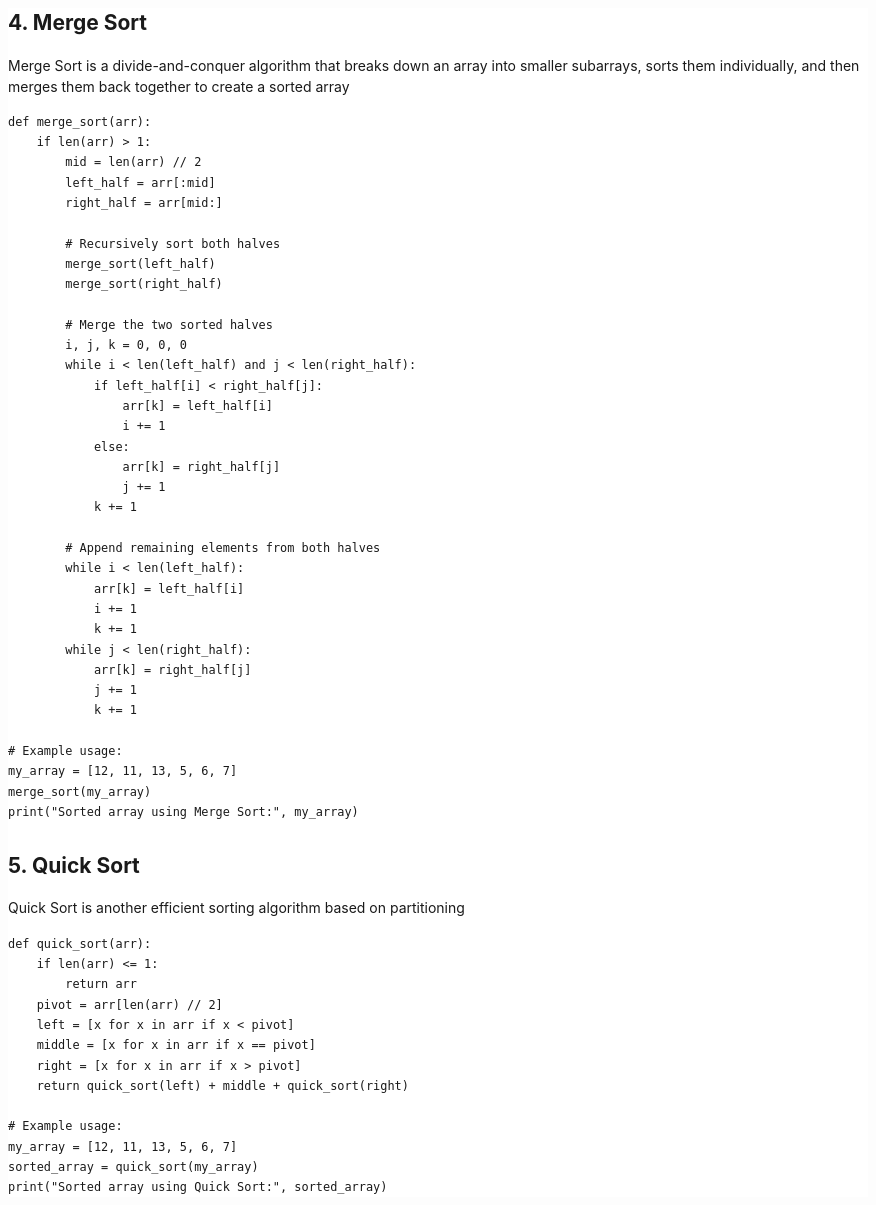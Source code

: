 ## 4. Merge Sort
Merge Sort is a divide-and-conquer algorithm that breaks down an array into smaller subarrays, sorts them individually, and then merges them back together to create a sorted array

```
def merge_sort(arr):
    if len(arr) > 1:
        mid = len(arr) // 2
        left_half = arr[:mid]
        right_half = arr[mid:]

        # Recursively sort both halves
        merge_sort(left_half)
        merge_sort(right_half)

        # Merge the two sorted halves
        i, j, k = 0, 0, 0
        while i < len(left_half) and j < len(right_half):
            if left_half[i] < right_half[j]:
                arr[k] = left_half[i]
                i += 1
            else:
                arr[k] = right_half[j]
                j += 1
            k += 1

        # Append remaining elements from both halves
        while i < len(left_half):
            arr[k] = left_half[i]
            i += 1
            k += 1
        while j < len(right_half):
            arr[k] = right_half[j]
            j += 1
            k += 1

# Example usage:
my_array = [12, 11, 13, 5, 6, 7]
merge_sort(my_array)
print("Sorted array using Merge Sort:", my_array)

```

## 5. Quick Sort
Quick Sort is another efficient sorting algorithm based on partitioning

```
def quick_sort(arr):
    if len(arr) <= 1:
        return arr
    pivot = arr[len(arr) // 2]
    left = [x for x in arr if x < pivot]
    middle = [x for x in arr if x == pivot]
    right = [x for x in arr if x > pivot]
    return quick_sort(left) + middle + quick_sort(right)

# Example usage:
my_array = [12, 11, 13, 5, 6, 7]
sorted_array = quick_sort(my_array)
print("Sorted array using Quick Sort:", sorted_array)

```
